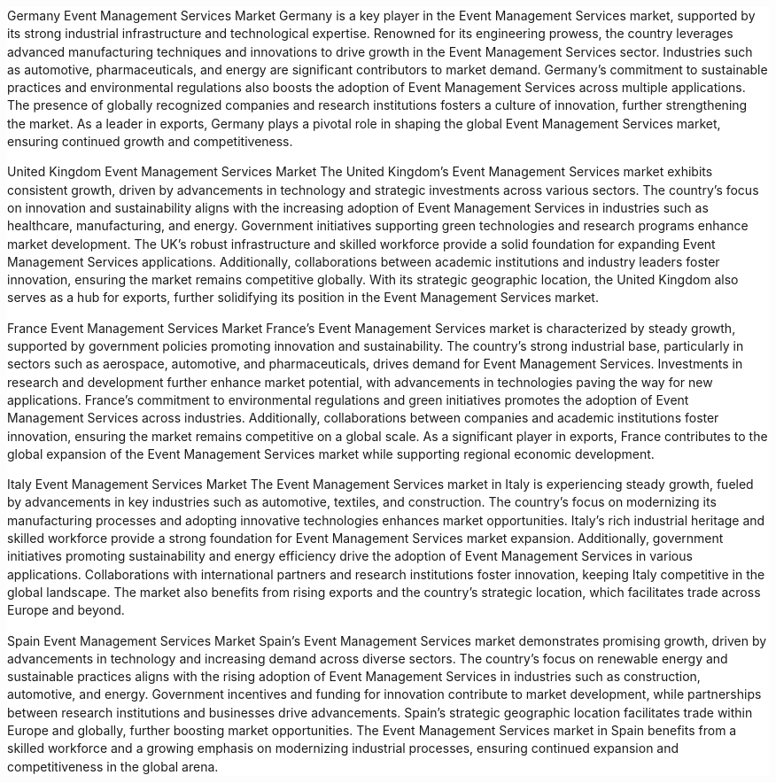 Germany Event Management Services Market
Germany is a key player in the Event Management Services market, supported by its strong industrial infrastructure and technological expertise. Renowned for its engineering prowess, the country leverages advanced manufacturing techniques and innovations to drive growth in the Event Management Services sector. Industries such as automotive, pharmaceuticals, and energy are significant contributors to market demand. Germany’s commitment to sustainable practices and environmental regulations also boosts the adoption of Event Management Services across multiple applications. The presence of globally recognized companies and research institutions fosters a culture of innovation, further strengthening the market. As a leader in exports, Germany plays a pivotal role in shaping the global Event Management Services market, ensuring continued growth and competitiveness.

United Kingdom Event Management Services Market
The United Kingdom’s Event Management Services market exhibits consistent growth, driven by advancements in technology and strategic investments across various sectors. The country’s focus on innovation and sustainability aligns with the increasing adoption of Event Management Services in industries such as healthcare, manufacturing, and energy. Government initiatives supporting green technologies and research programs enhance market development. The UK’s robust infrastructure and skilled workforce provide a solid foundation for expanding Event Management Services applications. Additionally, collaborations between academic institutions and industry leaders foster innovation, ensuring the market remains competitive globally. With its strategic geographic location, the United Kingdom also serves as a hub for exports, further solidifying its position in the Event Management Services market.

France Event Management Services Market
France’s Event Management Services market is characterized by steady growth, supported by government policies promoting innovation and sustainability. The country’s strong industrial base, particularly in sectors such as aerospace, automotive, and pharmaceuticals, drives demand for Event Management Services. Investments in research and development further enhance market potential, with advancements in technologies paving the way for new applications. France’s commitment to environmental regulations and green initiatives promotes the adoption of Event Management Services across industries. Additionally, collaborations between companies and academic institutions foster innovation, ensuring the market remains competitive on a global scale. As a significant player in exports, France contributes to the global expansion of the Event Management Services market while supporting regional economic development.

Italy Event Management Services Market
The Event Management Services market in Italy is experiencing steady growth, fueled by advancements in key industries such as automotive, textiles, and construction. The country’s focus on modernizing its manufacturing processes and adopting innovative technologies enhances market opportunities. Italy’s rich industrial heritage and skilled workforce provide a strong foundation for Event Management Services market expansion. Additionally, government initiatives promoting sustainability and energy efficiency drive the adoption of Event Management Services in various applications. Collaborations with international partners and research institutions foster innovation, keeping Italy competitive in the global landscape. The market also benefits from rising exports and the country’s strategic location, which facilitates trade across Europe and beyond.

Spain Event Management Services Market
Spain’s Event Management Services market demonstrates promising growth, driven by advancements in technology and increasing demand across diverse sectors. The country’s focus on renewable energy and sustainable practices aligns with the rising adoption of Event Management Services in industries such as construction, automotive, and energy. Government incentives and funding for innovation contribute to market development, while partnerships between research institutions and businesses drive advancements. Spain’s strategic geographic location facilitates trade within Europe and globally, further boosting market opportunities. The Event Management Services market in Spain benefits from a skilled workforce and a growing emphasis on modernizing industrial processes, ensuring continued expansion and competitiveness in the global arena.
